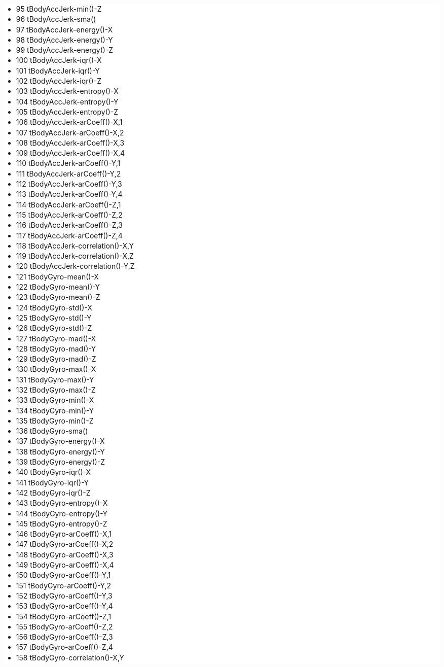 - 95	tBodyAccJerk-min()-Z
- 96	tBodyAccJerk-sma()
- 97	tBodyAccJerk-energy()-X
- 98	tBodyAccJerk-energy()-Y
- 99	tBodyAccJerk-energy()-Z
- 100	tBodyAccJerk-iqr()-X
- 101	tBodyAccJerk-iqr()-Y
- 102	tBodyAccJerk-iqr()-Z
- 103	tBodyAccJerk-entropy()-X
- 104	tBodyAccJerk-entropy()-Y
- 105	tBodyAccJerk-entropy()-Z
- 106	tBodyAccJerk-arCoeff()-X,1
- 107	tBodyAccJerk-arCoeff()-X,2
- 108	tBodyAccJerk-arCoeff()-X,3
- 109	tBodyAccJerk-arCoeff()-X,4
- 110	tBodyAccJerk-arCoeff()-Y,1
- 111	tBodyAccJerk-arCoeff()-Y,2
- 112	tBodyAccJerk-arCoeff()-Y,3
- 113	tBodyAccJerk-arCoeff()-Y,4
- 114	tBodyAccJerk-arCoeff()-Z,1
- 115	tBodyAccJerk-arCoeff()-Z,2
- 116	tBodyAccJerk-arCoeff()-Z,3
- 117	tBodyAccJerk-arCoeff()-Z,4
- 118	tBodyAccJerk-correlation()-X,Y
- 119	tBodyAccJerk-correlation()-X,Z
- 120	tBodyAccJerk-correlation()-Y,Z
- 121	tBodyGyro-mean()-X
- 122	tBodyGyro-mean()-Y
- 123	tBodyGyro-mean()-Z
- 124	tBodyGyro-std()-X
- 125	tBodyGyro-std()-Y
- 126	tBodyGyro-std()-Z
- 127	tBodyGyro-mad()-X
- 128	tBodyGyro-mad()-Y
- 129	tBodyGyro-mad()-Z
- 130	tBodyGyro-max()-X
- 131	tBodyGyro-max()-Y
- 132	tBodyGyro-max()-Z
- 133	tBodyGyro-min()-X
- 134	tBodyGyro-min()-Y
- 135	tBodyGyro-min()-Z
- 136	tBodyGyro-sma()
- 137	tBodyGyro-energy()-X
- 138	tBodyGyro-energy()-Y
- 139	tBodyGyro-energy()-Z
- 140	tBodyGyro-iqr()-X
- 141	tBodyGyro-iqr()-Y
- 142	tBodyGyro-iqr()-Z
- 143	tBodyGyro-entropy()-X
- 144	tBodyGyro-entropy()-Y
- 145	tBodyGyro-entropy()-Z
- 146	tBodyGyro-arCoeff()-X,1
- 147	tBodyGyro-arCoeff()-X,2
- 148	tBodyGyro-arCoeff()-X,3
- 149	tBodyGyro-arCoeff()-X,4
- 150	tBodyGyro-arCoeff()-Y,1
- 151	tBodyGyro-arCoeff()-Y,2
- 152	tBodyGyro-arCoeff()-Y,3
- 153	tBodyGyro-arCoeff()-Y,4
- 154	tBodyGyro-arCoeff()-Z,1
- 155	tBodyGyro-arCoeff()-Z,2
- 156	tBodyGyro-arCoeff()-Z,3
- 157	tBodyGyro-arCoeff()-Z,4
- 158	tBodyGyro-correlation()-X,Y
